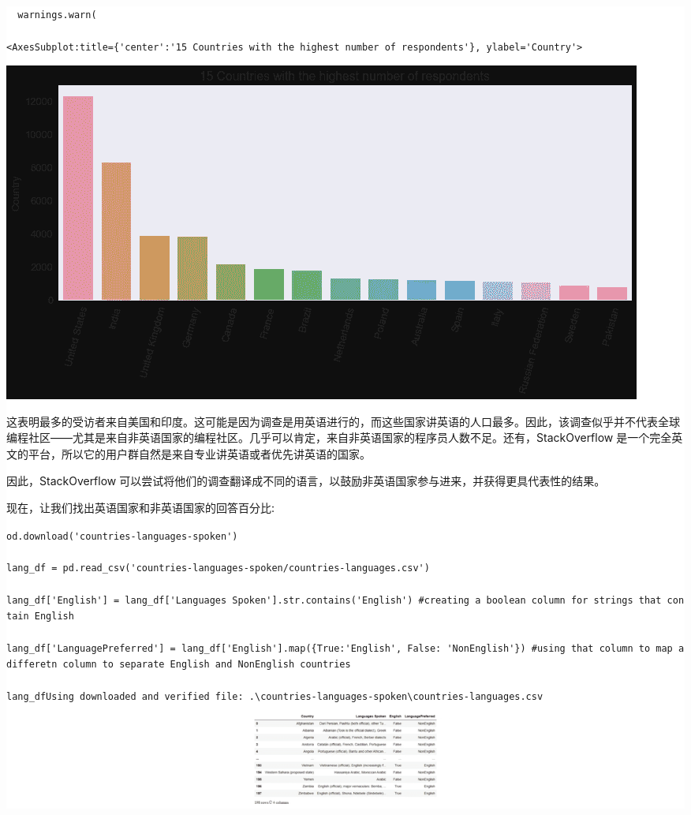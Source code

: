 ```
  warnings.warn(

<AxesSubplot:title={'center':'15 Countries with the highest number of respondents'}, ylabel='Country'>
```

![](img/bbe1d7259175377fa29dfc55aa37c55d.png)

这表明最多的受访者来自美国和印度。这可能是因为调查是用英语进行的，而这些国家讲英语的人口最多。因此，该调查似乎并不代表全球编程社区——尤其是来自非英语国家的编程社区。几乎可以肯定，来自非英语国家的程序员人数不足。还有，StackOverflow 是一个完全英文的平台，所以它的用户群自然是来自专业讲英语或者优先讲英语的国家。

因此，StackOverflow 可以尝试将他们的调查翻译成不同的语言，以鼓励非英语国家参与进来，并获得更具代表性的结果。

现在，让我们找出英语国家和非英语国家的回答百分比:

```
od.download('countries-languages-spoken')

lang_df = pd.read_csv('countries-languages-spoken/countries-languages.csv')

lang_df['English'] = lang_df['Languages Spoken'].str.contains('English') #creating a boolean column for strings that contain English

lang_df['LanguagePreferred'] = lang_df['English'].map({True:'English', False: 'NonEnglish'}) #using that column to map a differetn column to separate English and NonEnglish countries

lang_dfUsing downloaded and verified file: .\countries-languages-spoken\countries-languages.csv
```

![](img/7887deeb673af3beb0f4c4bf750952cf.png)
